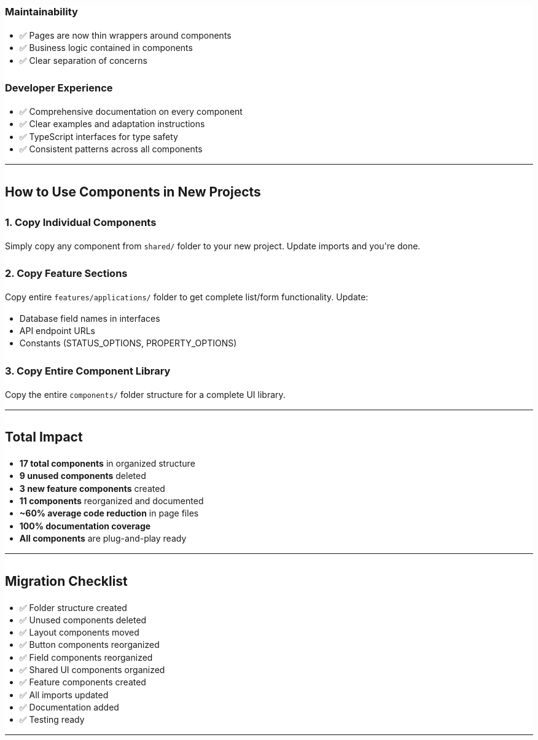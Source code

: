 ### Maintainability
- ✅ Pages are now thin wrappers around components
- ✅ Business logic contained in components
- ✅ Clear separation of concerns

### Developer Experience
- ✅ Comprehensive documentation on every component
- ✅ Clear examples and adaptation instructions
- ✅ TypeScript interfaces for type safety
- ✅ Consistent patterns across all components

---

## How to Use Components in New Projects

### 1. Copy Individual Components
Simply copy any component from `shared/` folder to your new project. Update imports and you're done.

### 2. Copy Feature Sections
Copy entire `features/applications/` folder to get complete list/form functionality. Update:
- Database field names in interfaces
- API endpoint URLs
- Constants (STATUS_OPTIONS, PROPERTY_OPTIONS)

### 3. Copy Entire Component Library
Copy the entire `components/` folder structure for a complete UI library.

---

## Total Impact

- **17 total components** in organized structure
- **9 unused components** deleted
- **3 new feature components** created
- **11 components** reorganized and documented
- **~60% average code reduction** in page files
- **100% documentation coverage**
- **All components** are plug-and-play ready

---

## Migration Checklist

- ✅ Folder structure created
- ✅ Unused components deleted
- ✅ Layout components moved
- ✅ Button components reorganized
- ✅ Field components reorganized
- ✅ Shared UI components organized
- ✅ Feature components created
- ✅ All imports updated
- ✅ Documentation added
- ✅ Testing ready

---
